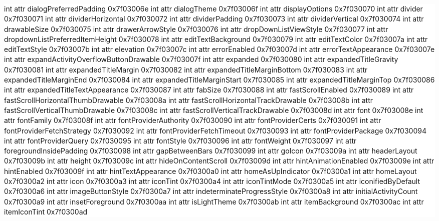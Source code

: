 int attr dialogPreferredPadding 0x7f03006e
int attr dialogTheme 0x7f03006f
int attr displayOptions 0x7f030070
int attr divider 0x7f030071
int attr dividerHorizontal 0x7f030072
int attr dividerPadding 0x7f030073
int attr dividerVertical 0x7f030074
int attr drawableSize 0x7f030075
int attr drawerArrowStyle 0x7f030076
int attr dropDownListViewStyle 0x7f030077
int attr dropdownListPreferredItemHeight 0x7f030078
int attr editTextBackground 0x7f030079
int attr editTextColor 0x7f03007a
int attr editTextStyle 0x7f03007b
int attr elevation 0x7f03007c
int attr errorEnabled 0x7f03007d
int attr errorTextAppearance 0x7f03007e
int attr expandActivityOverflowButtonDrawable 0x7f03007f
int attr expanded 0x7f030080
int attr expandedTitleGravity 0x7f030081
int attr expandedTitleMargin 0x7f030082
int attr expandedTitleMarginBottom 0x7f030083
int attr expandedTitleMarginEnd 0x7f030084
int attr expandedTitleMarginStart 0x7f030085
int attr expandedTitleMarginTop 0x7f030086
int attr expandedTitleTextAppearance 0x7f030087
int attr fabSize 0x7f030088
int attr fastScrollEnabled 0x7f030089
int attr fastScrollHorizontalThumbDrawable 0x7f03008a
int attr fastScrollHorizontalTrackDrawable 0x7f03008b
int attr fastScrollVerticalThumbDrawable 0x7f03008c
int attr fastScrollVerticalTrackDrawable 0x7f03008d
int attr font 0x7f03008e
int attr fontFamily 0x7f03008f
int attr fontProviderAuthority 0x7f030090
int attr fontProviderCerts 0x7f030091
int attr fontProviderFetchStrategy 0x7f030092
int attr fontProviderFetchTimeout 0x7f030093
int attr fontProviderPackage 0x7f030094
int attr fontProviderQuery 0x7f030095
int attr fontStyle 0x7f030096
int attr fontWeight 0x7f030097
int attr foregroundInsidePadding 0x7f030098
int attr gapBetweenBars 0x7f030099
int attr goIcon 0x7f03009a
int attr headerLayout 0x7f03009b
int attr height 0x7f03009c
int attr hideOnContentScroll 0x7f03009d
int attr hintAnimationEnabled 0x7f03009e
int attr hintEnabled 0x7f03009f
int attr hintTextAppearance 0x7f0300a0
int attr homeAsUpIndicator 0x7f0300a1
int attr homeLayout 0x7f0300a2
int attr icon 0x7f0300a3
int attr iconTint 0x7f0300a4
int attr iconTintMode 0x7f0300a5
int attr iconifiedByDefault 0x7f0300a6
int attr imageButtonStyle 0x7f0300a7
int attr indeterminateProgressStyle 0x7f0300a8
int attr initialActivityCount 0x7f0300a9
int attr insetForeground 0x7f0300aa
int attr isLightTheme 0x7f0300ab
int attr itemBackground 0x7f0300ac
int attr itemIconTint 0x7f0300ad